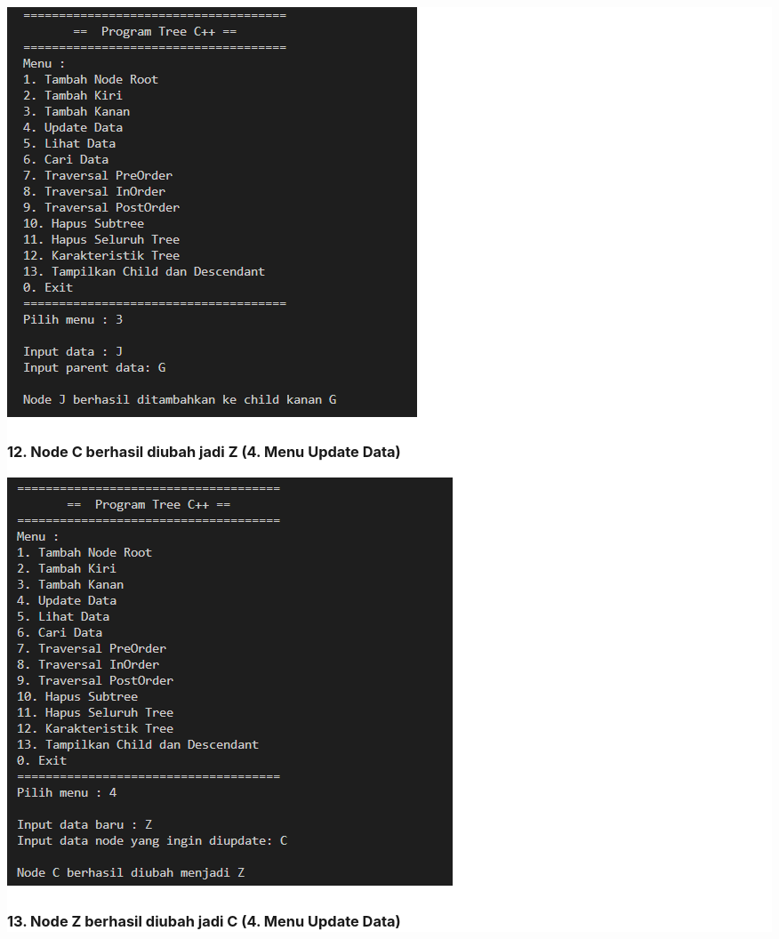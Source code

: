 ![Screenshot Output Unguided2](output-unguided2_part10.png)
### 12. Node C berhasil diubah jadi Z (4. Menu Update Data)
![Screenshot Output Unguided2](output-unguided2_part11.png)
### 13. Node Z berhasil diubah jadi C (4. Menu Update Data)